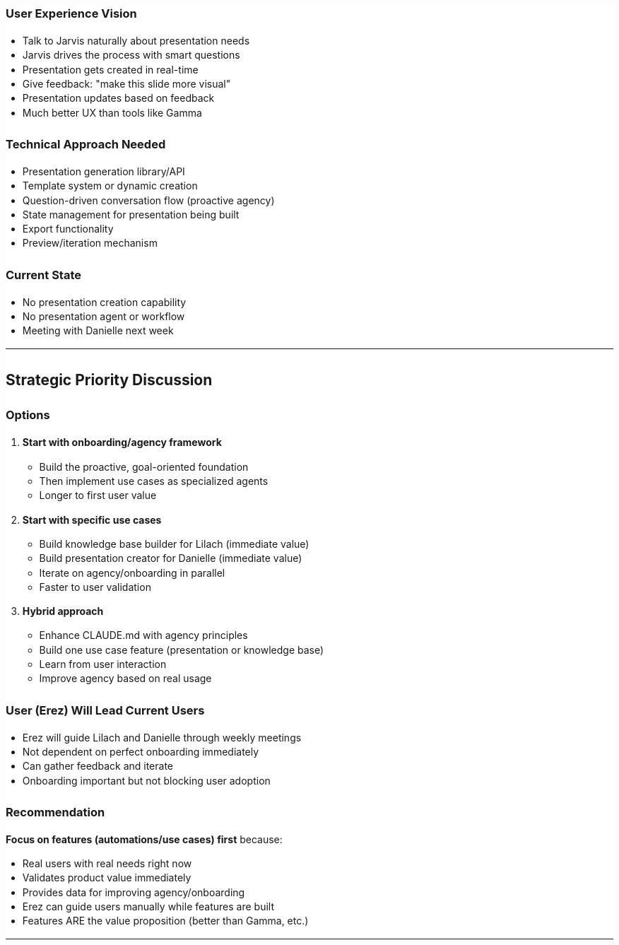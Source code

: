 ### User Experience Vision
- Talk to Jarvis naturally about presentation needs
- Jarvis drives the process with smart questions
- Presentation gets created in real-time
- Give feedback: "make this slide more visual"
- Presentation updates based on feedback
- Much better UX than tools like Gamma

### Technical Approach Needed
- Presentation generation library/API
- Template system or dynamic creation
- Question-driven conversation flow (proactive agency)
- State management for presentation being built
- Export functionality
- Preview/iteration mechanism

### Current State
- No presentation creation capability
- No presentation agent or workflow
- Meeting with Danielle next week

---

## Strategic Priority Discussion

### Options
1. **Start with onboarding/agency framework**
   - Build the proactive, goal-oriented foundation
   - Then implement use cases as specialized agents
   - Longer to first user value

2. **Start with specific use cases**
   - Build knowledge base builder for Lilach (immediate value)
   - Build presentation creator for Danielle (immediate value)
   - Iterate on agency/onboarding in parallel
   - Faster to user validation

3. **Hybrid approach**
   - Enhance CLAUDE.md with agency principles
   - Build one use case feature (presentation or knowledge base)
   - Learn from user interaction
   - Improve agency based on real usage

### User (Erez) Will Lead Current Users
- Erez will guide Lilach and Danielle through weekly meetings
- Not dependent on perfect onboarding immediately
- Can gather feedback and iterate
- Onboarding important but not blocking user adoption

### Recommendation
**Focus on features (automations/use cases) first** because:
- Real users with real needs right now
- Validates product value immediately
- Provides data for improving agency/onboarding
- Erez can guide users manually while features are built
- Features ARE the value proposition (better than Gamma, etc.)

---